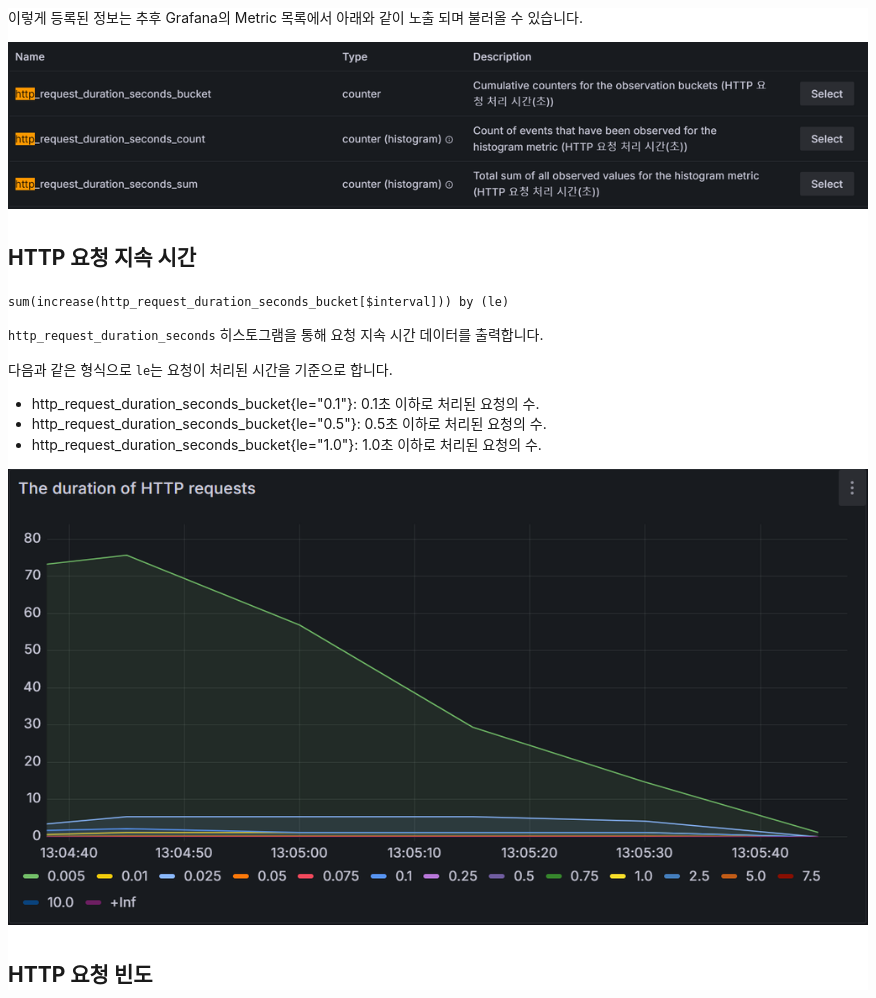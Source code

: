 이렇게 등록된 정보는 추후 Grafana의 Metric 목록에서 아래와 같이 노출 되며 불러올 수 있습니다.

![](images/metriclist.png)

## HTTP 요청 지속 시간

```
sum(increase(http_request_duration_seconds_bucket[$interval])) by (le)
```

`http_request_duration_seconds` 히스토그램을 통해 요청 지속 시간 데이터를 출력합니다.

다음과 같은 형식으로 `le`는 요청이 처리된 시간을 기준으로 합니다.

- http_request_duration_seconds_bucket{le="0.1"}: 0.1초 이하로 처리된 요청의 수.
- http_request_duration_seconds_bucket{le="0.5"}: 0.5초 이하로 처리된 요청의 수.
- http_request_duration_seconds_bucket{le="1.0"}: 1.0초 이하로 처리된 요청의 수.

![](images/http_requests_duration_bucket.png)

## HTTP 요청 빈도
